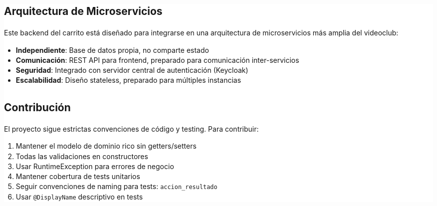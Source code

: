 ## Arquitectura de Microservicios

Este backend del carrito está diseñado para integrarse en una arquitectura de microservicios más amplia del videoclub:

- **Independiente**: Base de datos propia, no comparte estado
- **Comunicación**: REST API para frontend, preparado para comunicación inter-servicios
- **Seguridad**: Integrado con servidor central de autenticación (Keycloak)
- **Escalabilidad**: Diseño stateless, preparado para múltiples instancias

## Contribución

El proyecto sigue estrictas convenciones de código y testing. Para contribuir:

1. Mantener el modelo de dominio rico sin getters/setters
2. Todas las validaciones en constructores
3. Usar RuntimeException para errores de negocio
4. Mantener cobertura de tests unitarios
5. Seguir convenciones de naming para tests: `accion_resultado`
6. Usar `@DisplayName` descriptivo en tests
